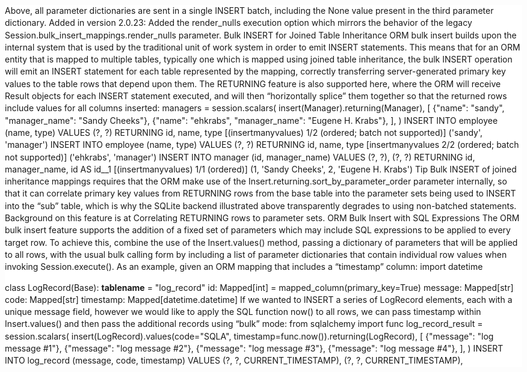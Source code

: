 Above, all parameter dictionaries are sent in a single INSERT batch, including the None value present in the third parameter dictionary.
Added in version 2.0.23: Added the render_nulls execution option which mirrors the behavior of the legacy Session.bulk_insert_mappings.render_nulls parameter.
Bulk INSERT for Joined Table Inheritance
ORM bulk insert builds upon the internal system that is used by the traditional unit of work system in order to emit INSERT statements. This means that for an ORM entity that is mapped to multiple tables, typically one which is mapped using joined table inheritance, the bulk INSERT operation will emit an INSERT statement for each table represented by the mapping, correctly transferring server-generated primary key values to the table rows that depend upon them. The RETURNING feature is also supported here, where the ORM will receive Result objects for each INSERT statement executed, and will then “horizontally splice” them together so that the returned rows include values for all columns inserted:
managers = session.scalars(
    insert(Manager).returning(Manager),
    [
        {"name": "sandy", "manager_name": "Sandy Cheeks"},
        {"name": "ehkrabs", "manager_name": "Eugene H. Krabs"},
    ],
)
INSERT INTO employee (name, type) VALUES (?, ?) RETURNING id, name, type
[(insertmanyvalues) 1/2 (ordered; batch not supported)] ('sandy', 'manager')
INSERT INTO employee (name, type) VALUES (?, ?) RETURNING id, name, type
[insertmanyvalues 2/2 (ordered; batch not supported)] ('ehkrabs', 'manager')
INSERT INTO manager (id, manager_name) VALUES (?, ?), (?, ?) RETURNING id, manager_name, id AS id__1
[(insertmanyvalues) 1/1 (ordered)] (1, 'Sandy Cheeks', 2, 'Eugene H. Krabs')
Tip
Bulk INSERT of joined inheritance mappings requires that the ORM make use of the Insert.returning.sort_by_parameter_order parameter internally, so that it can correlate primary key values from RETURNING rows from the base table into the parameter sets being used to INSERT into the “sub” table, which is why the SQLite backend illustrated above transparently degrades to using non-batched statements. Background on this feature is at Correlating RETURNING rows to parameter sets.
ORM Bulk Insert with SQL Expressions
The ORM bulk insert feature supports the addition of a fixed set of parameters which may include SQL expressions to be applied to every target row. To achieve this, combine the use of the Insert.values() method, passing a dictionary of parameters that will be applied to all rows, with the usual bulk calling form by including a list of parameter dictionaries that contain individual row values when invoking Session.execute().
As an example, given an ORM mapping that includes a “timestamp” column:
import datetime


class LogRecord(Base):
    __tablename__ = "log_record"
    id: Mapped[int] = mapped_column(primary_key=True)
    message: Mapped[str]
    code: Mapped[str]
    timestamp: Mapped[datetime.datetime]
If we wanted to INSERT a series of LogRecord elements, each with a unique message field, however we would like to apply the SQL function now() to all rows, we can pass timestamp within Insert.values() and then pass the additional records using “bulk” mode:
from sqlalchemy import func
log_record_result = session.scalars(
    insert(LogRecord).values(code="SQLA", timestamp=func.now()).returning(LogRecord),
    [
        {"message": "log message #1"},
        {"message": "log message #2"},
        {"message": "log message #3"},
        {"message": "log message #4"},
    ],
)
INSERT INTO log_record (message, code, timestamp)
VALUES (?, ?, CURRENT_TIMESTAMP), (?, ?, CURRENT_TIMESTAMP),